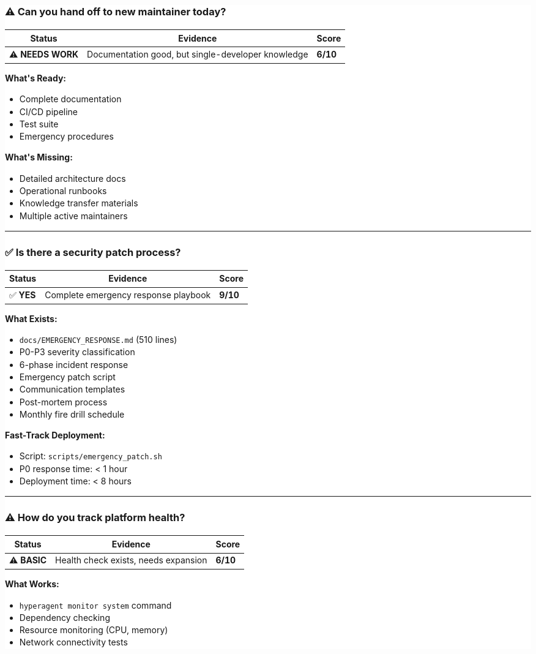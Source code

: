 ### ⚠️ Can you hand off to new maintainer today?

| Status | Evidence | Score |
|--------|----------|-------|
| ⚠️ **NEEDS WORK** | Documentation good, but single-developer knowledge | **6/10** |

**What's Ready:**
- Complete documentation
- CI/CD pipeline
- Test suite
- Emergency procedures

**What's Missing:**
- Detailed architecture docs
- Operational runbooks
- Knowledge transfer materials
- Multiple active maintainers

---

### ✅ Is there a security patch process?

| Status | Evidence | Score |
|--------|----------|-------|
| ✅ **YES** | Complete emergency response playbook | **9/10** |

**What Exists:**
- `docs/EMERGENCY_RESPONSE.md` (510 lines)
- P0-P3 severity classification
- 6-phase incident response
- Emergency patch script
- Communication templates
- Post-mortem process
- Monthly fire drill schedule

**Fast-Track Deployment:**
- Script: `scripts/emergency_patch.sh`
- P0 response time: < 1 hour
- Deployment time: < 8 hours

---

### ⚠️ How do you track platform health?

| Status | Evidence | Score |
|--------|----------|-------|
| ⚠️ **BASIC** | Health check exists, needs expansion | **6/10** |

**What Works:**
- `hyperagent monitor system` command
- Dependency checking
- Resource monitoring (CPU, memory)
- Network connectivity tests
